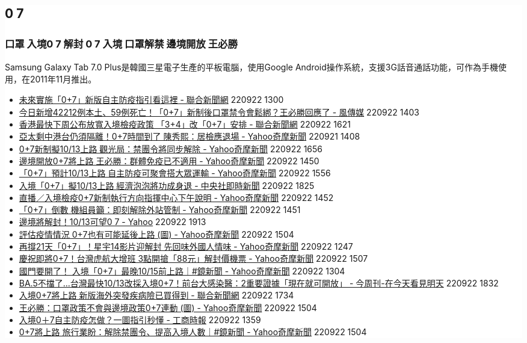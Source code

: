 ## 0 7

### 口罩 入境0 7 解封 0 7 入境 口罩解禁 邊境開放 王必勝

Samsung Galaxy Tab 7.0 Plus是韓國三星電子生產的平板電腦，使用Google Android操作系統，支援3G話音通話功能，可作為手機使用，在2011年11月推出。
- [未來實施「0+7」新版自主防疫指引看這裡 - 聯合新聞網](https://udn.com/news/story/7314/6631874 "未來實施「0+7」新版自主防疫指引看這裡 - 聯合新聞網") 220922 1300
- [今日新增42212例本土、59例死亡！「0+7」新制後口罩禁令會鬆綁？王必勝回應了 - 風傳媒](https://www.storm.mg/lifestyle/4530805 "今日新增42212例本土、59例死亡！「0+7」新制後口罩禁令會鬆綁？王必勝回應了 - 風傳媒") 220922 1403
- [香港最快下周公布放寬入境檢疫政策 「3+4」改「0+7」安排 - 聯合新聞網](https://udn.com/news/story/122650/6632548 "香港最快下周公布放寬入境檢疫政策 「3+4」改「0+7」安排 - 聯合新聞網") 220922 1621
- [亞太剩中港台仍須隔離！0+7時間到了 陳秀熙：居檢應退場 - Yahoo奇摩新聞](https://tw.news.yahoo.com/%E4%BA%9E%E5%A4%AA%E5%89%A9%E4%B8%AD%E6%B8%AF%E5%8F%B0%E4%BB%8D%E9%A0%88%E9%9A%94%E9%9B%A2-0-7%E6%99%82%E9%96%93%E5%88%B0%E4%BA%86-%E9%99%B3%E7%A7%80%E7%86%99-%E5%B1%85%E6%AA%A2%E6%87%89%E9%80%80%E5%A0%B4-060035901.html "亞太剩中港台仍須隔離！0+7時間到了 陳秀熙：居檢應退場 - Yahoo奇摩新聞") 220921 1408
- [0+7新制擬10/13上路 觀光局：禁團令將同步解除 - Yahoo奇摩新聞](https://tw.news.yahoo.com/07-%E6%96%B0%E5%88%B6%E6%9C%80%E6%99%9A-10-%E6%9C%88%E4%B8%AD%E4%B8%8A%E8%B7%AF-%E8%A7%80%E5%85%89%E5%B1%80%EF%BC%9A%E7%A6%81%E5%9C%98%E4%BB%A4%E5%B0%87%E5%90%8C%E6%AD%A5%E8%A7%A3%E9%99%A4-031853599.html "0+7新制擬10/13上路 觀光局：禁團令將同步解除 - Yahoo奇摩新聞") 220922 1656
- [邊境開放0+7將上路 王必勝：群體免疫已不適用 - Yahoo奇摩新聞](https://tw.news.yahoo.com/%E9%82%8A%E5%A2%83%E9%96%8B%E6%94%BE0-7%E5%B0%87%E4%B8%8A%E8%B7%AF-%E7%8E%8B%E5%BF%85%E5%8B%9D-%E7%BE%A4%E9%AB%94%E5%85%8D%E7%96%AB%E5%B7%B2%E4%B8%8D%E9%81%A9%E7%94%A8-064517559.html "邊境開放0+7將上路 王必勝：群體免疫已不適用 - Yahoo奇摩新聞") 220922 1450
- [「0+7」預計10/13上路 自主防疫可聚會搭大眾運輸 - Yahoo奇摩新聞](https://tw.news.yahoo.com/0-7-%E9%A0%90%E8%A8%8810-13%E4%B8%8A%E8%B7%AF-%E8%87%AA%E4%B8%BB%E9%98%B2%E7%96%AB%E5%8F%AF%E8%81%9A%E6%9C%83%E6%90%AD%E5%A4%A7%E7%9C%BE%E9%81%8B%E8%BC%B8-075654053.html "「0+7」預計10/13上路 自主防疫可聚會搭大眾運輸 - Yahoo奇摩新聞") 220922 1556
- [入境「0+7」擬10/13上路 經濟泡泡將功成身退 - 中央社即時新聞](https://www.cna.com.tw/news/afe/202209220332.aspx "入境「0+7」擬10/13上路 經濟泡泡將功成身退 - 中央社即時新聞") 220922 1825
- [直播／入境檢疫0+7新制執行方向指揮中心下午說明 - Yahoo奇摩新聞](https://tw.news.yahoo.com/%E7%9B%B4%E6%92%AD%EF%BC%8F%E5%85%A5%E5%A2%83%E6%AA%A2%E7%96%AB-07-%E6%96%B0%E5%88%B6%E5%9F%B7%E8%A1%8C%E6%96%B9%E5%90%91-%E6%8C%87%E6%8F%AE%E4%B8%AD%E5%BF%83%E4%B8%8B%E5%8D%88%E8%AA%AA%E6%98%8E-022307598.html "直播／入境檢疫0+7新制執行方向指揮中心下午說明 - Yahoo奇摩新聞") 220922 1452
- [「0+7」倒數 機組員籲：即刻解除外站管制 - Yahoo奇摩新聞](https://tw.news.yahoo.com/0-7-%E5%80%92%E6%95%B8-%E6%A9%9F%E7%B5%84%E5%93%A1%E7%B1%B2-%E5%8D%B3%E5%88%BB%E8%A7%A3%E9%99%A4%E5%A4%96%E7%AB%99%E7%AE%A1%E5%88%B6-062127014.html "「0+7」倒數 機組員籲：即刻解除外站管制 - Yahoo奇摩新聞") 220922 1451
- [邊境將解封！10/13可望0 7 - Yahoo](https://tw.tv.yahoo.com/%E9%82%8A%E5%A2%83%E5%B0%87%E8%A7%A3%E5%B0%81-10-13%E5%8F%AF%E6%9C%9B0-7-111020892.html "邊境將解封！10/13可望0 7 - Yahoo") 220922 1913
- [評估疫情情況 0+7也有可能延後上路 (圖) - Yahoo奇摩新聞](https://tw.news.yahoo.com/%E8%A9%95%E4%BC%B0%E7%96%AB%E6%83%85%E6%83%85%E6%B3%81-0-7%E4%B9%9F%E6%9C%89%E5%8F%AF%E8%83%BD%E5%BB%B6%E5%BE%8C%E4%B8%8A%E8%B7%AF-%E5%9C%96-064300586.html "評估疫情情況 0+7也有可能延後上路 (圖) - Yahoo奇摩新聞") 220922 1504
- [再撐21天「0+7」！星宇14影片迎解封 先回味外國人情味 - Yahoo奇摩新聞](https://tw.news.yahoo.com/%E5%86%8D%E6%92%9021%E5%A4%A9-0-7-%E6%98%9F%E5%AE%8712%E5%BD%B1%E7%89%87%E8%BF%8E%E8%A7%A3%E5%B0%81-%E5%85%88%E5%9B%9E%E5%91%B3%E5%A4%96%E5%9C%8B%E4%BA%BA%E6%83%85%E5%91%B3-044040358.html "再撐21天「0+7」！星宇14影片迎解封 先回味外國人情味 - Yahoo奇摩新聞") 220922 1247
- [慶祝即將0+7！台灣虎航大增班 3點開搶「88元」解封價機票 - Yahoo奇摩新聞](https://tw.news.yahoo.com/%E6%85%B6%E7%A5%9D%E5%8D%B3%E5%B0%870-7-%E5%8F%B0%E7%81%A3%E8%99%8E%E8%88%AA%E5%A4%A7%E5%A2%9E%E7%8F%AD-3%E9%BB%9E%E9%96%8B%E6%90%B6-88%E5%85%83-065837573.html "慶祝即將0+7！台灣虎航大增班 3點開搶「88元」解封價機票 - Yahoo奇摩新聞") 220922 1507
- [國門要開了！ 入境「0+7」最晚10/15前上路｜#鏡新聞 - Yahoo奇摩新聞](https://tw.news.yahoo.com/%E5%9C%8B%E9%96%80%E8%A6%81%E9%96%8B%E4%BA%86-%E5%85%A5%E5%A2%83-0-7-%E6%9C%80%E6%99%9A10-040553408.html "國門要開了！ 入境「0+7」最晚10/15前上路｜#鏡新聞 - Yahoo奇摩新聞") 220922 1304
- [BA.5不擋了...台灣最快10/13改採入境0+7！前台大感染醫：2重要證據「現在就可開放」 - 今周刊-在今天看見明天](https://www.businesstoday.com.tw/article/category/183027/post/202209080040/ "BA.5不擋了...台灣最快10/13改採入境0+7！前台大感染醫：2重要證據「現在就可開放」 - 今周刊-在今天看見明天") 220922 1832
- [入境0+7將上路 新版海外突發疾病險已買得到 - 聯合新聞網](https://udn.com/news/story/7239/6632839 "入境0+7將上路 新版海外突發疾病險已買得到 - 聯合新聞網") 220922 1734
- [王必勝：口罩政策不會與邊境政策0+7連動 (圖) - Yahoo奇摩新聞](https://tw.news.yahoo.com/%E7%8E%8B%E5%BF%85%E5%8B%9D-%E5%8F%A3%E7%BD%A9%E6%94%BF%E7%AD%96%E4%B8%8D%E6%9C%83%E8%88%87%E9%82%8A%E5%A2%83%E6%94%BF%E7%AD%960-7%E9%80%A3%E5%8B%95-%E5%9C%96-063451873.html "王必勝：口罩政策不會與邊境政策0+7連動 (圖) - Yahoo奇摩新聞") 220922 1504
- [入境0＋7自主防疫怎做？一圖指引秒懂 - 工商時報](https://ctee.com.tw/news/policy/721453.html "入境0＋7自主防疫怎做？一圖指引秒懂 - 工商時報") 220922 1359
- [0+7將上路 旅行業盼：解除禁團令、提高入境人數｜#鏡新聞 - Yahoo奇摩新聞](https://tw.news.yahoo.com/0-7%E5%B0%87%E4%B8%8A%E8%B7%AF-%E6%97%85%E8%A1%8C%E6%A5%AD%E7%9B%BC-%E8%A7%A3%E9%99%A4%E7%A6%81%E5%9C%98%E4%BB%A4-%E6%8F%90%E9%AB%98%E5%85%A5%E5%A2%83%E4%BA%BA%E6%95%B8-063928386.html "0+7將上路 旅行業盼：解除禁團令、提高入境人數｜#鏡新聞 - Yahoo奇摩新聞") 220922 1504